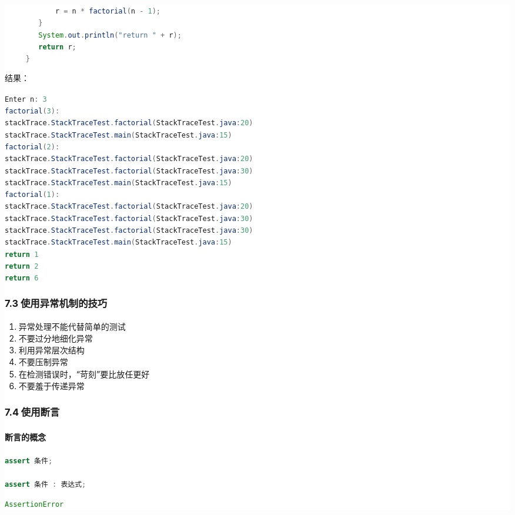 ```java
            r = n * factorial(n - 1);
        }
        System.out.println("return " + r);
        return r;
     }
```

结果：

```java
Enter n: 3
factorial(3):
stackTrace.StackTraceTest.factorial(StackTraceTest.java:20)
stackTrace.StackTraceTest.main(StackTraceTest.java:15)
factorial(2):
stackTrace.StackTraceTest.factorial(StackTraceTest.java:20)
stackTrace.StackTraceTest.factorial(StackTraceTest.java:30)
stackTrace.StackTraceTest.main(StackTraceTest.java:15)
factorial(1):
stackTrace.StackTraceTest.factorial(StackTraceTest.java:20)
stackTrace.StackTraceTest.factorial(StackTraceTest.java:30)
stackTrace.StackTraceTest.factorial(StackTraceTest.java:30)
stackTrace.StackTraceTest.main(StackTraceTest.java:15)
return 1
return 2
return 6
```



### 7.3 使用异常机制的技巧



1. 异常处理不能代替简单的测试
2. 不要过分地细化异常
3. 利用异常层次结构
4. 不要压制异常
5. 在检测错误时，“苛刻”要比放任更好
6. 不要羞于传递异常



### 7.4 使用断言



#### 断言的概念



```java
assert 条件;

assert 条件 : 表达式;
```

```java
AssertionError
```
